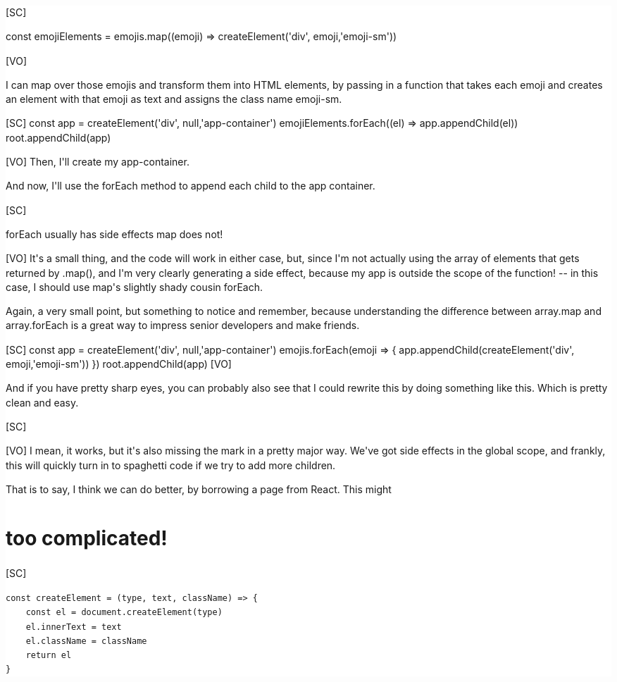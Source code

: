 [SC]

const emojiElements = emojis.map((emoji) => createElement('div', emoji,'emoji-sm'))

[VO]

I can map over those emojis and transform them into HTML elements, by passing in a function that takes each emoji and creates an element with that emoji as text and assigns the class name emoji-sm.

[SC]
const app = createElement('div', null,'app-container')
emojiElements.forEach((el) => app.appendChild(el))
root.appendChild(app)

[VO]
Then, I'll create my app-container.

And now, I'll use the forEach method to append each child to the app container.

[SC]

forEach usually has side effects
map does not!

[VO]
It's a small thing, and the code will work in either case, but, since I'm not actually using the array of elements that gets returned by .map(), and I'm very clearly generating a side effect, because my app is outside the scope of the function! -- in this case, I should use map's slightly shady cousin forEach.

Again, a very small point, but something to notice and remember, because understanding the difference between array.map and array.forEach is a great way to impress senior developers and make friends.

[SC]
const app = createElement('div', null,'app-container')
emojis.forEach(emoji => {
app.appendChild(createElement('div', emoji,'emoji-sm'))
})
root.appendChild(app)
[VO]

And if you have pretty sharp eyes, you can probably also see that I could rewrite this by doing something like this. Which is pretty clean and easy.

[SC]

[VO]
I mean, it works, but it's also missing the mark in a pretty major way. We've got side effects in the global scope, and frankly, this will quickly turn in to spaghetti code if we try to add more children.

That is to say, I think we can do better, by borrowing a page from React. This might

# too complicated!

[SC]

    const createElement = (type, text, className) => {
        const el = document.createElement(type)
        el.innerText = text
        el.className = className
        return el
    }
